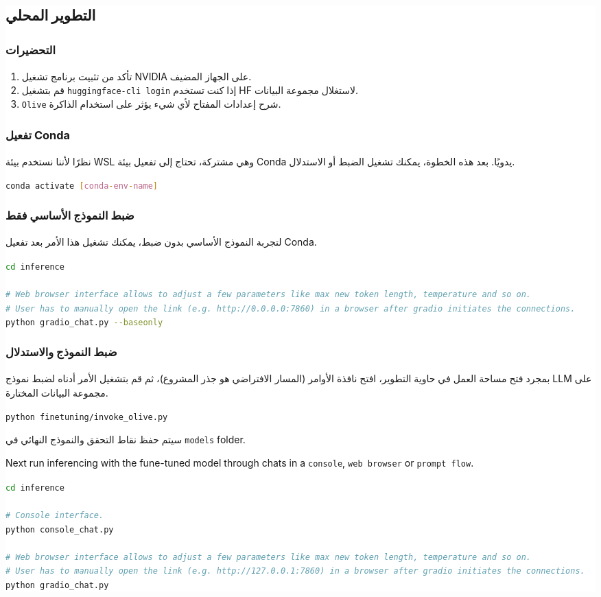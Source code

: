 ## التطوير المحلي
### التحضيرات

1. تأكد من تثبيت برنامج تشغيل NVIDIA على الجهاز المضيف.
2. قم بتشغيل `huggingface-cli login` إذا كنت تستخدم HF لاستغلال مجموعة البيانات.
3. `Olive` شرح إعدادات المفتاح لأي شيء يؤثر على استخدام الذاكرة.

### تفعيل Conda
نظرًا لأننا نستخدم بيئة WSL وهي مشتركة، تحتاج إلى تفعيل بيئة Conda يدويًا. بعد هذه الخطوة، يمكنك تشغيل الضبط أو الاستدلال.

```bash
conda activate [conda-env-name] 
```

### ضبط النموذج الأساسي فقط
لتجربة النموذج الأساسي بدون ضبط، يمكنك تشغيل هذا الأمر بعد تفعيل Conda.

```bash
cd inference

# Web browser interface allows to adjust a few parameters like max new token length, temperature and so on.
# User has to manually open the link (e.g. http://0.0.0.0:7860) in a browser after gradio initiates the connections.
python gradio_chat.py --baseonly
```

### ضبط النموذج والاستدلال

بمجرد فتح مساحة العمل في حاوية التطوير، افتح نافذة الأوامر (المسار الافتراضي هو جذر المشروع)، ثم قم بتشغيل الأمر أدناه لضبط نموذج LLM على مجموعة البيانات المختارة.

```bash
python finetuning/invoke_olive.py 
```

سيتم حفظ نقاط التحقق والنموذج النهائي في `models` folder.

Next run inferencing with the fune-tuned model through chats in a `console`, `web browser` or `prompt flow`.

```bash
cd inference

# Console interface.
python console_chat.py

# Web browser interface allows to adjust a few parameters like max new token length, temperature and so on.
# User has to manually open the link (e.g. http://127.0.0.1:7860) in a browser after gradio initiates the connections.
python gradio_chat.py
```
